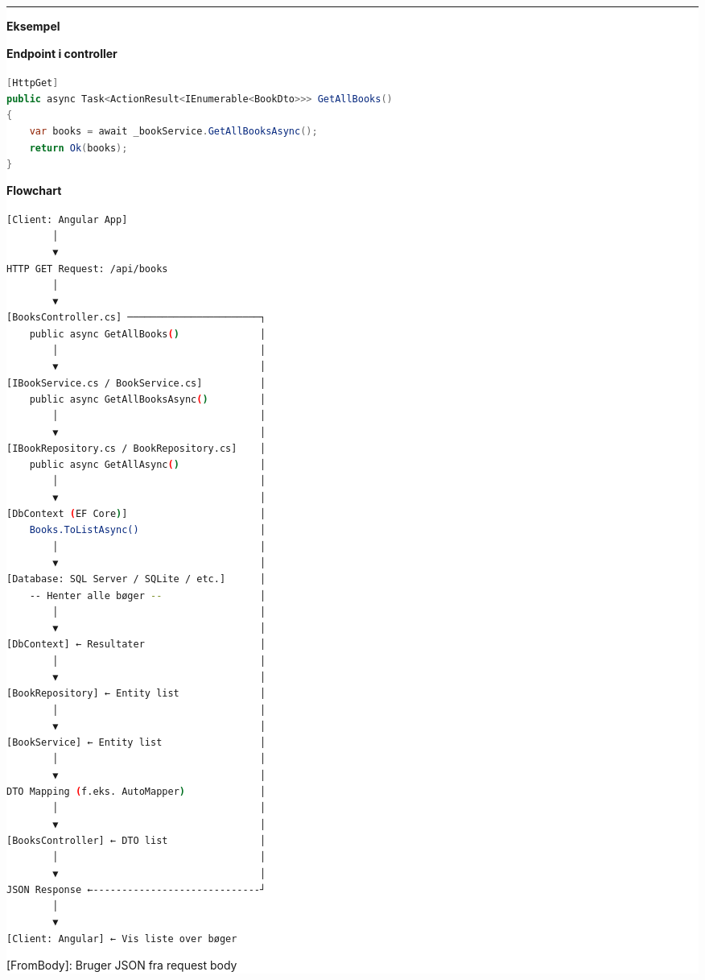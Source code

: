 
---


**Eksempel**

**Endpoint i controller**
```csharp
[HttpGet]
public async Task<ActionResult<IEnumerable<BookDto>>> GetAllBooks()
{
    var books = await _bookService.GetAllBooksAsync();
    return Ok(books);
}

```
**Flowchart**
```bash
[Client: Angular App]
        │
        ▼
HTTP GET Request: /api/books
        │
        ▼
[BooksController.cs] ───────────────────────┐
    public async GetAllBooks()              │
        │                                   │
        ▼                                   │
[IBookService.cs / BookService.cs]          │
    public async GetAllBooksAsync()         │
        │                                   │
        ▼                                   │
[IBookRepository.cs / BookRepository.cs]    │
    public async GetAllAsync()              │
        │                                   │
        ▼                                   │
[DbContext (EF Core)]                       │
    Books.ToListAsync()                     │
        │                                   │
        ▼                                   │
[Database: SQL Server / SQLite / etc.]      │
    -- Henter alle bøger --                 │
        │                                   │
        ▼                                   │
[DbContext] ← Resultater                    │
        │                                   │
        ▼                                   │
[BookRepository] ← Entity list              │
        │                                   │
        ▼                                   │
[BookService] ← Entity list                 │
        │                                   │
        ▼                                   │
DTO Mapping (f.eks. AutoMapper)             │
        │                                   │
        ▼                                   │
[BooksController] ← DTO list                │
        │                                   │
        ▼                                   │
JSON Response ←-----------------------------┘
        │
        ▼
[Client: Angular] ← Vis liste over bøger

```


[FromBody]: Bruger JSON fra request body